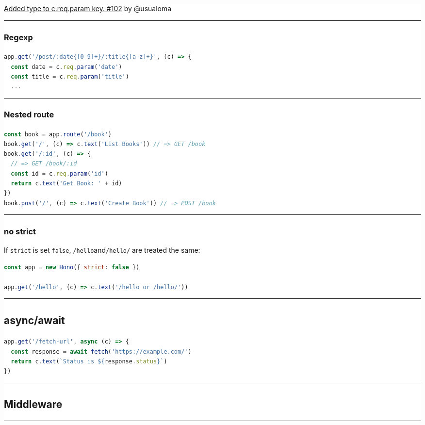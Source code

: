 
[Added type to c.req.param key. #102](https://github.com/yusukebe/hono/pull/102) by @usualoma

---

### Regexp

```js
app.get('/post/:date{[0-9]+}/:title{[a-z]+}', (c) => {
  const date = c.req.param('date')
  const title = c.req.param('title')
  ...
```

---

### Nested route

```js
const book = app.route('/book')
book.get('/', (c) => c.text('List Books')) // => GET /book
book.get('/:id', (c) => {
  // => GET /book/:id
  const id = c.req.param('id')
  return c.text('Get Book: ' + id)
})
book.post('/', (c) => c.text('Create Book')) // => POST /book
```

---

### no strict

If `strict` is set `false`, `/hello`and`/hello/` are treated the same:

```js
const app = new Hono({ strict: false })

app.get('/hello', (c) => c.text('/hello or /hello/'))
```

---

## async/await

```js
app.get('/fetch-url', async (c) => {
  const response = await fetch('https://example.com/')
  return c.text(`Status is ${response.status}`)
})
```

---

## Middleware

---